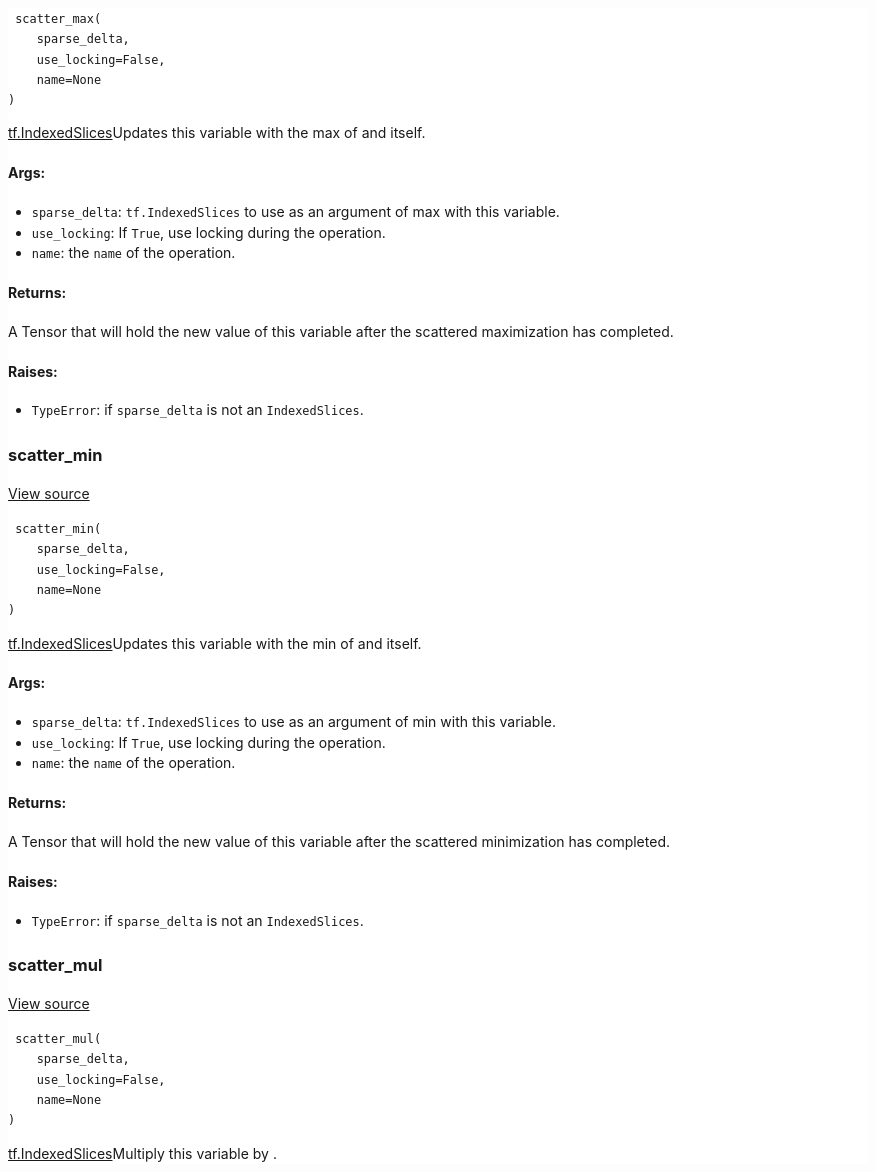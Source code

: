 
```
 scatter_max(
    sparse_delta,
    use_locking=False,
    name=None
)
```
[tf.IndexedSlices](https://www.tensorflow.org/api_docs/python/tf/IndexedSlices)Updates this variable with the max of  and itself.

#### Args:
- `sparse_delta`: `tf.IndexedSlices` to use as an argument of max with this variable.
- `use_locking`: If `True`, use locking during the operation.
- `name`: the `name` of the operation.
#### Returns:

A Tensor that will hold the new value of this variable after the scattered maximization has completed.
#### Raises:
- `TypeError`: if `sparse_delta` is not an `IndexedSlices`.
### scatter_min
[View source](https://github.com/tensorflow/tensorflow/blob/r2.0/tensorflow/python/ops/variables.py#L676-L692)


```
 scatter_min(
    sparse_delta,
    use_locking=False,
    name=None
)
```
[tf.IndexedSlices](https://www.tensorflow.org/api_docs/python/tf/IndexedSlices)Updates this variable with the min of  and itself.

#### Args:
- `sparse_delta`: `tf.IndexedSlices` to use as an argument of min with this variable.
- `use_locking`: If `True`, use locking during the operation.
- `name`: the `name` of the operation.
#### Returns:

A Tensor that will hold the new value of this variable after the scattered minimization has completed.
#### Raises:
- `TypeError`: if `sparse_delta` is not an `IndexedSlices`.
### scatter_mul
[View source](https://github.com/tensorflow/tensorflow/blob/r2.0/tensorflow/python/ops/variables.py#L694-L709)


```
 scatter_mul(
    sparse_delta,
    use_locking=False,
    name=None
)
```
[tf.IndexedSlices](https://www.tensorflow.org/api_docs/python/tf/IndexedSlices)Multiply this variable by .
